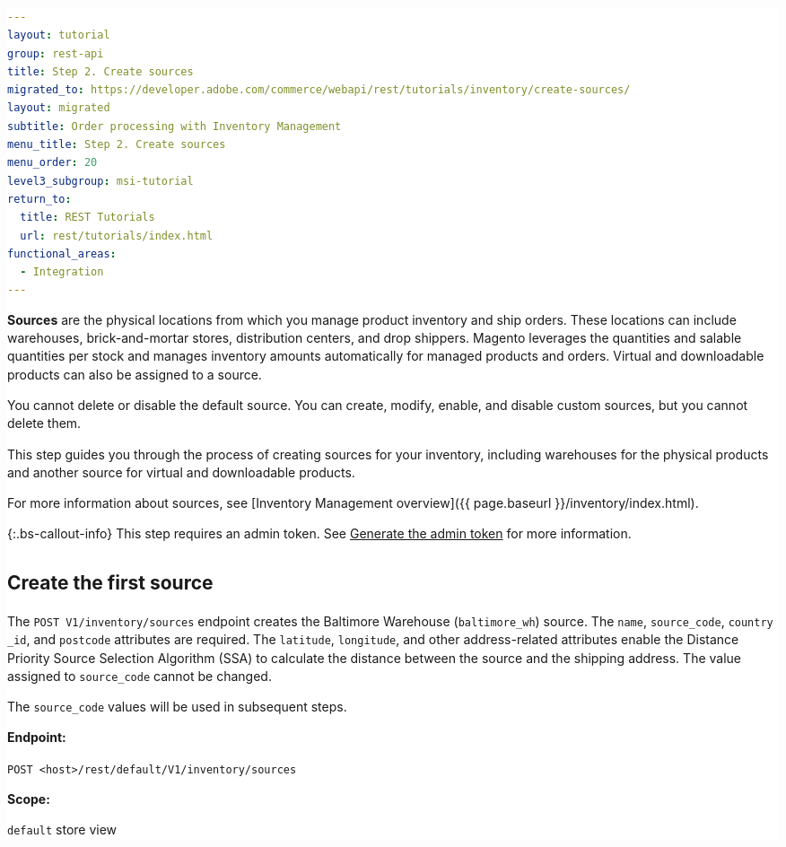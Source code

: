 ```yaml
---
layout: tutorial
group: rest-api
title: Step 2. Create sources
migrated_to: https://developer.adobe.com/commerce/webapi/rest/tutorials/inventory/create-sources/
layout: migrated
subtitle: Order processing with Inventory Management
menu_title: Step 2. Create sources
menu_order: 20
level3_subgroup: msi-tutorial
return_to:
  title: REST Tutorials
  url: rest/tutorials/index.html
functional_areas:
  - Integration
---
```


**Sources** are the physical locations from which you manage product inventory and ship orders. These locations can include warehouses, brick-and-mortar stores, distribution centers, and drop shippers. Magento leverages the quantities and salable quantities per stock and manages inventory amounts automatically for managed products and orders. Virtual and downloadable products can also be assigned to a source.

You cannot delete or disable the default source. You can create, modify, enable, and disable custom sources, but you cannot delete them.

This step guides you through the process of creating sources for your inventory, including warehouses for the physical products and another source for virtual and downloadable products.

For more information about sources, see [Inventory Management overview]({{ page.baseurl }}/inventory/index.html).

{:.bs-callout-info}
This step requires an admin token. See [Generate the admin token](https://developer.adobe.com/commerce/webapi/rest/tutorials/prerequisite-tasks/) for more information.

## Create the first source

The `POST V1/inventory/sources` endpoint creates the Baltimore Warehouse (`baltimore_wh`) source. The `name`, `source_code`, `country_id`, and `postcode` attributes are required. The  `latitude`, `longitude`, and other address-related attributes enable the Distance Priority Source Selection Algorithm (SSA) to calculate the distance between the source and the shipping address. The value assigned to `source_code` cannot be changed.

The `source_code` values will be used in subsequent steps.

**Endpoint:**

`POST <host>/rest/default/V1/inventory/sources`

**Scope:**

`default` store view
